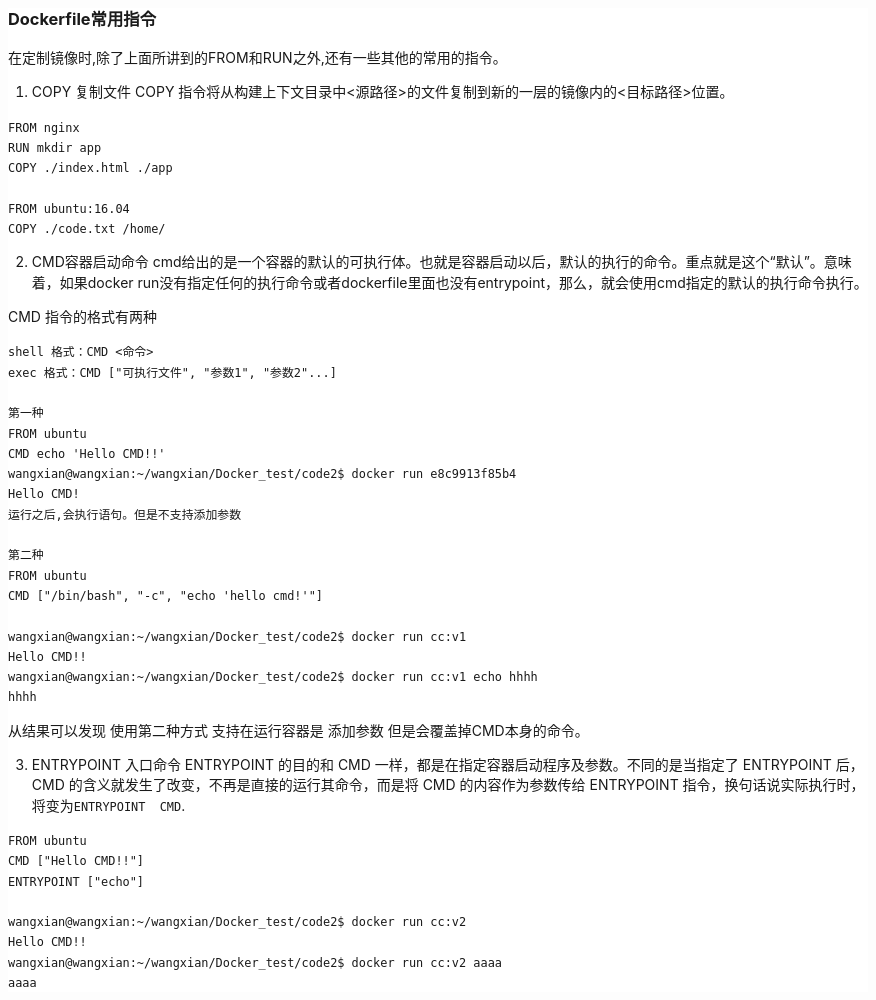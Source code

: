 ### Dockerfile常用指令

在定制镜像时,除了上面所讲到的FROM和RUN之外,还有一些其他的常用的指令。

1. COPY 复制文件
      COPY 指令将从构建上下文目录中<源路径>的文件复制到新的一层的镜像内的<目标路径>位置。
```
FROM nginx 
RUN mkdir app
COPY ./index.html ./app

FROM ubuntu:16.04
COPY ./code.txt /home/
```

2. CMD容器启动命令
  cmd给出的是一个容器的默认的可执行体。也就是容器启动以后，默认的执行的命令。重点就是这个“默认”。意味着，如果docker run没有指定任何的执行命令或者dockerfile里面也没有entrypoint，那么，就会使用cmd指定的默认的执行命令执行。

CMD 指令的格式有两种
```
shell 格式：CMD <命令>
exec 格式：CMD ["可执行文件", "参数1", "参数2"...]

第一种
FROM ubuntu
CMD echo 'Hello CMD!!'
wangxian@wangxian:~/wangxian/Docker_test/code2$ docker run e8c9913f85b4
Hello CMD!
运行之后,会执行语句。但是不支持添加参数

第二种
FROM ubuntu
CMD ["/bin/bash", "-c", "echo 'hello cmd!'"]

wangxian@wangxian:~/wangxian/Docker_test/code2$ docker run cc:v1 
Hello CMD!!
wangxian@wangxian:~/wangxian/Docker_test/code2$ docker run cc:v1 echo hhhh
hhhh
```
从结果可以发现 使用第二种方式 支持在运行容器是 添加参数 但是会覆盖掉CMD本身的命令。

3. ENTRYPOINT 入口命令
  ENTRYPOINT 的目的和 CMD 一样，都是在指定容器启动程序及参数。不同的是当指定了 ENTRYPOINT 后，CMD 的含义就发生了改变，不再是直接的运行其命令，而是将 CMD 的内容作为参数传给 ENTRYPOINT 指令，换句话说实际执行时，将变为`ENTRYPOINT  CMD`.

```
FROM ubuntu
CMD ["Hello CMD!!"]
ENTRYPOINT ["echo"]

wangxian@wangxian:~/wangxian/Docker_test/code2$ docker run cc:v2 
Hello CMD!!
wangxian@wangxian:~/wangxian/Docker_test/code2$ docker run cc:v2 aaaa
aaaa
```
